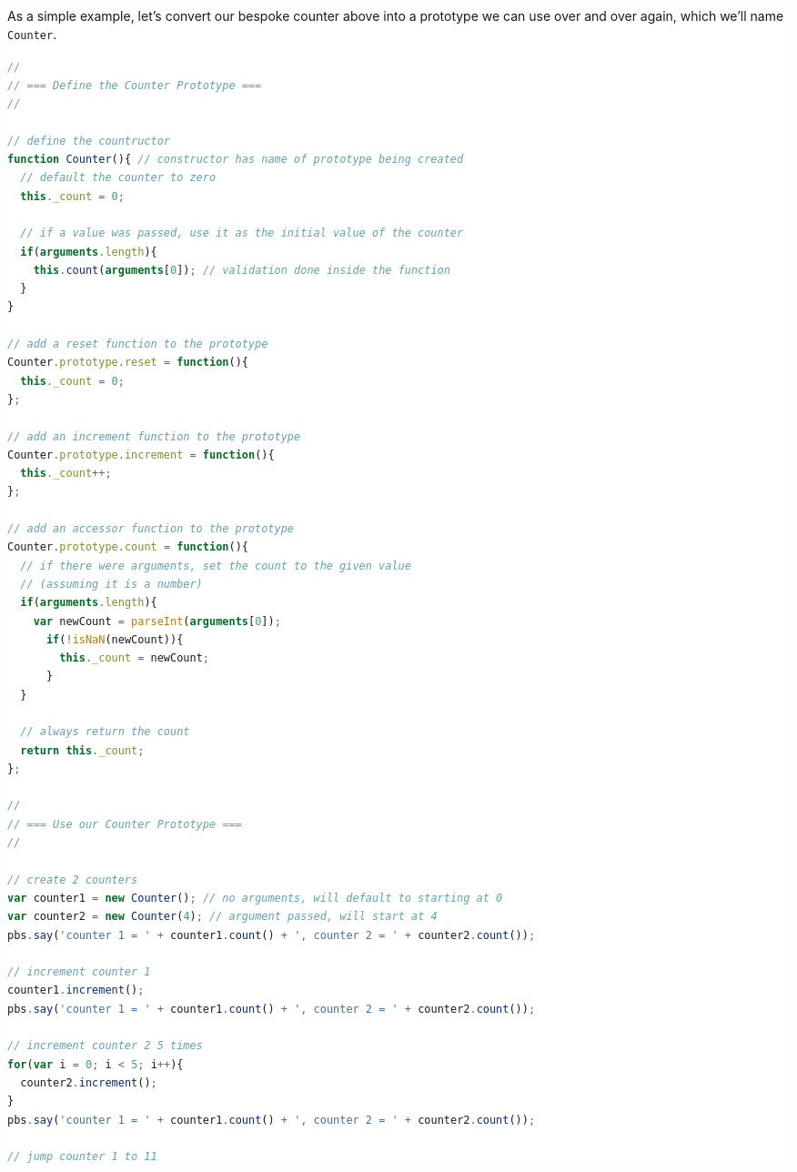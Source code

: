As a simple example, let’s convert our bespoke counter above into a prototype we can use over and over again, which we’ll name `Counter`.

```JavaScript
//
// === Define the Counter Prototype ===
//

// define the countructor
function Counter(){ // constructor has name of prototype being created
  // default the counter to zero
  this._count = 0;

  // if a value was passed, use it as the initial value of the counter
  if(arguments.length){
    this.count(arguments[0]); // validation done inside the function
  }
}

// add a reset function to the prototype
Counter.prototype.reset = function(){
  this._count = 0;
};

// add an increment function to the prototype
Counter.prototype.increment = function(){
  this._count++;
};

// add an accessor function to the prototype
Counter.prototype.count = function(){
  // if there were arguments, set the count to the given value
  // (assuming it is a number)
  if(arguments.length){
    var newCount = parseInt(arguments[0]);
      if(!isNaN(newCount)){
        this._count = newCount;
      }
  }

  // always return the count
  return this._count;
};

//
// === Use our Counter Prototype ===
//

// create 2 counters
var counter1 = new Counter(); // no arguments, will default to starting at 0
var counter2 = new Counter(4); // argument passed, will start at 4
pbs.say('counter 1 = ' + counter1.count() + ', counter 2 = ' + counter2.count());

// increment counter 1
counter1.increment();
pbs.say('counter 1 = ' + counter1.count() + ', counter 2 = ' + counter2.count());

// increment counter 2 5 times
for(var i = 0; i < 5; i++){
  counter2.increment();
}
pbs.say('counter 1 = ' + counter1.count() + ', counter 2 = ' + counter2.count());

// jump counter 1 to 11
```